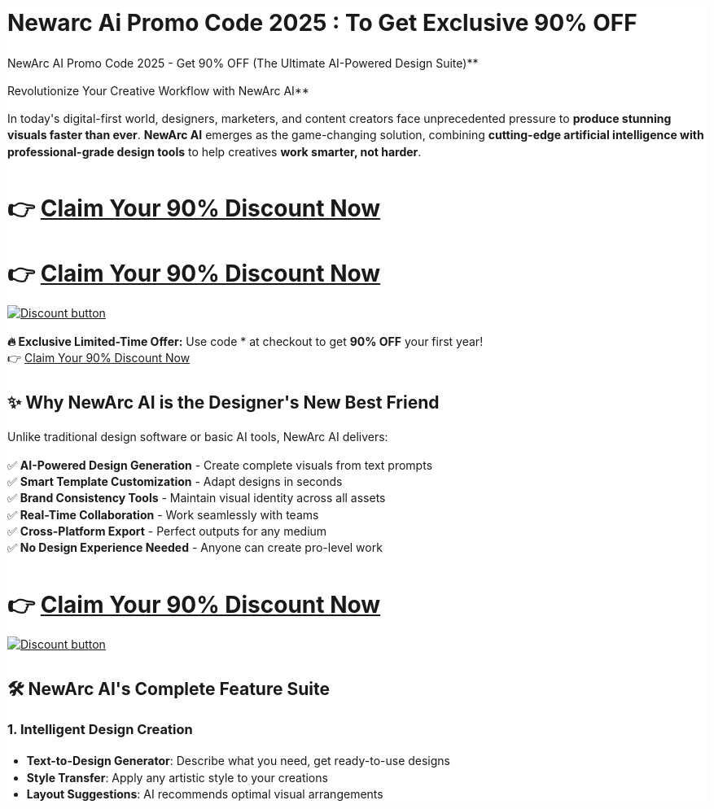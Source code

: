 #  Newarc Ai Promo Code 2025 : To Get Exclusive 90% OFF 
NewArc AI Promo Code 2025 - Get 90% OFF (The Ultimate AI-Powered Design Suite)**

 Revolutionize Your Creative Workflow with NewArc AI**

In today's digital-first world, designers, marketers, and content creators face unprecedented pressure to **produce stunning visuals faster than ever**. **NewArc AI** emerges as the game-changing solution, combining **cutting-edge artificial intelligence with professional-grade design tools** to help creatives **work smarter, not harder**.


# 👉 [Claim Your 90% Discount Now](https://newarc.ai/?via=amir-sohail)

# 👉 [Claim Your 90% Discount Now](https://newarc.ai/?via=amir-sohail)

[![Discount button](https://github.com/user-attachments/assets/cf8d0139-d736-45f0-a9c0-ad49ad22618b)](https://newarc.ai/?via=amir-sohail)

**🔥 Exclusive Limited-Time Offer:** Use code * at checkout to get **90% OFF** your first year!  
👉 [Claim Your 90% Discount Now](https://newarc.ai/?via=amir-sohail)

## **✨ Why NewArc AI is the Designer's New Best Friend**

Unlike traditional design software or basic AI tools, NewArc AI delivers:

✅ **AI-Powered Design Generation** - Create complete visuals from text prompts  
✅ **Smart Template Customization** - Adapt designs in seconds  
✅ **Brand Consistency Tools** - Maintain visual identity across all assets  
✅ **Real-Time Collaboration** - Work seamlessly with teams  
✅ **Cross-Platform Export** - Perfect outputs for any medium  
✅ **No Design Experience Needed** - Anyone can create pro-level work  


# 👉 [Claim Your 90% Discount Now](https://newarc.ai/?via=amir-sohail)

[![Discount button](https://github.com/user-attachments/assets/cf8d0139-d736-45f0-a9c0-ad49ad22618b)](https://newarc.ai/?via=amir-sohail)


## **🛠️ NewArc AI's Complete Feature Suite**

### **1. Intelligent Design Creation**
- **Text-to-Design Generator**: Describe what you need, get ready-to-use designs  
- **Style Transfer**: Apply any artistic style to your creations  
- **Layout Suggestions**: AI recommends optimal visual arrangements  
